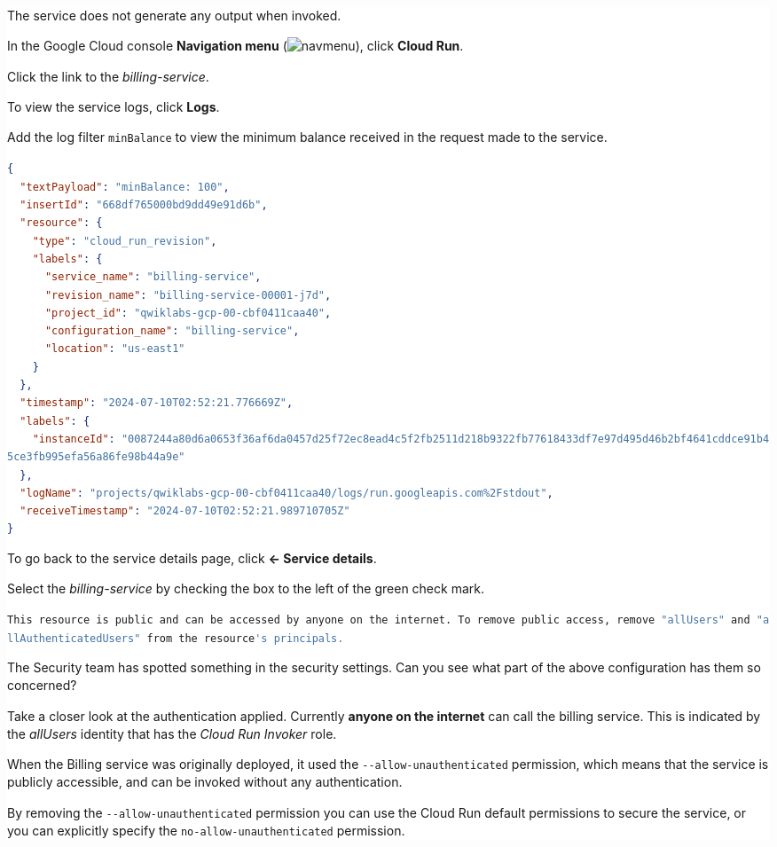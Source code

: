 The service does not generate any output when invoked.

In the Google Cloud console **Navigation menu** (![navmenu](https://cdn.qwiklabs.com/tkgw1TDgj4Q%2BYKQUW4jUFd0O5OEKlUMBRYbhlCrF0WY%3D)), click **Cloud Run**.

Click the link to the *billing-service*.

To view the service logs, click **Logs**.

Add the log filter `minBalance` to view the minimum balance received in the request made to the service.

```json
{
  "textPayload": "minBalance: 100",
  "insertId": "668df765000bd9dd49e91d6b",
  "resource": {
    "type": "cloud_run_revision",
    "labels": {
      "service_name": "billing-service",
      "revision_name": "billing-service-00001-j7d",
      "project_id": "qwiklabs-gcp-00-cbf0411caa40",
      "configuration_name": "billing-service",
      "location": "us-east1"
    }
  },
  "timestamp": "2024-07-10T02:52:21.776669Z",
  "labels": {
    "instanceId": "0087244a80d6a0653f36af6da0457d25f72ec8ead4c5f2fb2511d218b9322fb77618433df7e97d495d46b2bf4641cddce91b45ce3fb995efa56a86fe98b44a9e"
  },
  "logName": "projects/qwiklabs-gcp-00-cbf0411caa40/logs/run.googleapis.com%2Fstdout",
  "receiveTimestamp": "2024-07-10T02:52:21.989710705Z"
}
```



To go back to the service details page, click **<- Service details**.

Select the *billing-service* by checking the box to the left of the green check mark.

```sh
This resource is public and can be accessed by anyone on the internet. To remove public access, remove "allUsers" and "allAuthenticatedUsers" from the resource's principals. 
```

The Security team has spotted something in the security settings. Can  you see what part of the above configuration has them so concerned?

Take a closer look at the authentication applied. Currently **anyone on the internet** can call the billing service. This is indicated by the *allUsers* identity that has the *Cloud Run Invoker* role.

When the Billing service was originally deployed, it used the `--allow-unauthenticated` permission, which means that the service is publicly accessible, and can be invoked without any authentication.

By removing the `--allow-unauthenticated` permission you can use the Cloud Run default permissions to secure the service, or you can explicitly specify the `no-allow-unauthenticated` permission.
